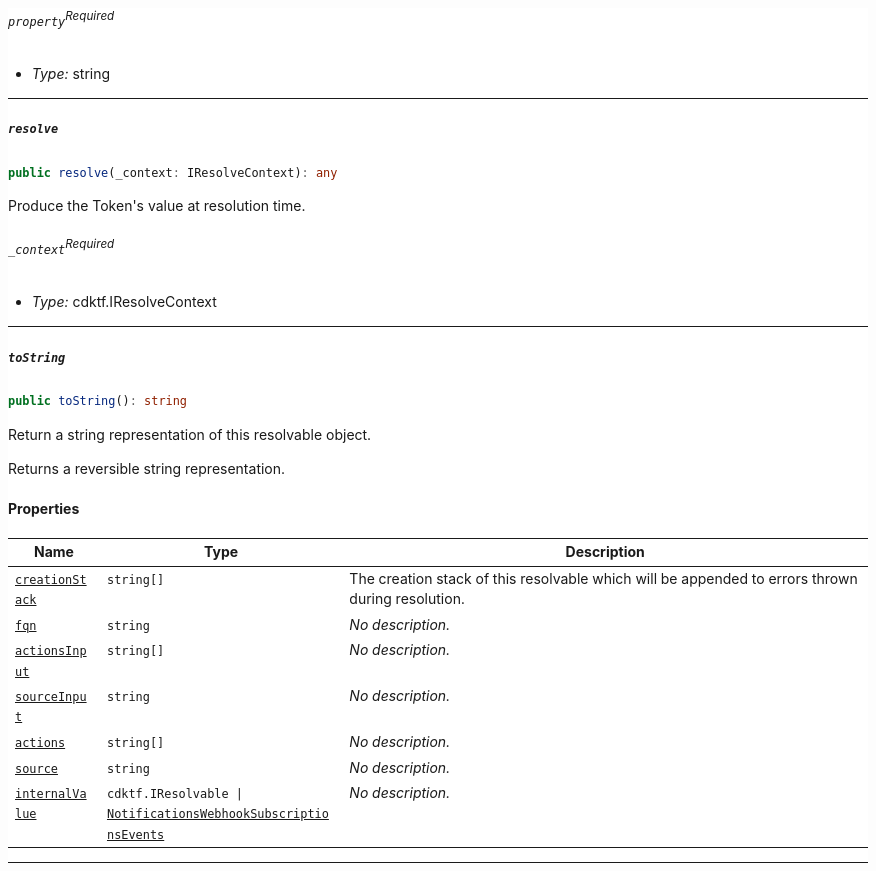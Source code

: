 ###### `property`<sup>Required</sup> <a name="property" id="@cdktf/provider-hcp.notificationsWebhook.NotificationsWebhookSubscriptionsEventsOutputReference.interpolationForAttribute.parameter.property"></a>

- *Type:* string

---

##### `resolve` <a name="resolve" id="@cdktf/provider-hcp.notificationsWebhook.NotificationsWebhookSubscriptionsEventsOutputReference.resolve"></a>

```typescript
public resolve(_context: IResolveContext): any
```

Produce the Token's value at resolution time.

###### `_context`<sup>Required</sup> <a name="_context" id="@cdktf/provider-hcp.notificationsWebhook.NotificationsWebhookSubscriptionsEventsOutputReference.resolve.parameter._context"></a>

- *Type:* cdktf.IResolveContext

---

##### `toString` <a name="toString" id="@cdktf/provider-hcp.notificationsWebhook.NotificationsWebhookSubscriptionsEventsOutputReference.toString"></a>

```typescript
public toString(): string
```

Return a string representation of this resolvable object.

Returns a reversible string representation.


#### Properties <a name="Properties" id="Properties"></a>

| **Name** | **Type** | **Description** |
| --- | --- | --- |
| <code><a href="#@cdktf/provider-hcp.notificationsWebhook.NotificationsWebhookSubscriptionsEventsOutputReference.property.creationStack">creationStack</a></code> | <code>string[]</code> | The creation stack of this resolvable which will be appended to errors thrown during resolution. |
| <code><a href="#@cdktf/provider-hcp.notificationsWebhook.NotificationsWebhookSubscriptionsEventsOutputReference.property.fqn">fqn</a></code> | <code>string</code> | *No description.* |
| <code><a href="#@cdktf/provider-hcp.notificationsWebhook.NotificationsWebhookSubscriptionsEventsOutputReference.property.actionsInput">actionsInput</a></code> | <code>string[]</code> | *No description.* |
| <code><a href="#@cdktf/provider-hcp.notificationsWebhook.NotificationsWebhookSubscriptionsEventsOutputReference.property.sourceInput">sourceInput</a></code> | <code>string</code> | *No description.* |
| <code><a href="#@cdktf/provider-hcp.notificationsWebhook.NotificationsWebhookSubscriptionsEventsOutputReference.property.actions">actions</a></code> | <code>string[]</code> | *No description.* |
| <code><a href="#@cdktf/provider-hcp.notificationsWebhook.NotificationsWebhookSubscriptionsEventsOutputReference.property.source">source</a></code> | <code>string</code> | *No description.* |
| <code><a href="#@cdktf/provider-hcp.notificationsWebhook.NotificationsWebhookSubscriptionsEventsOutputReference.property.internalValue">internalValue</a></code> | <code>cdktf.IResolvable \| <a href="#@cdktf/provider-hcp.notificationsWebhook.NotificationsWebhookSubscriptionsEvents">NotificationsWebhookSubscriptionsEvents</a></code> | *No description.* |

---